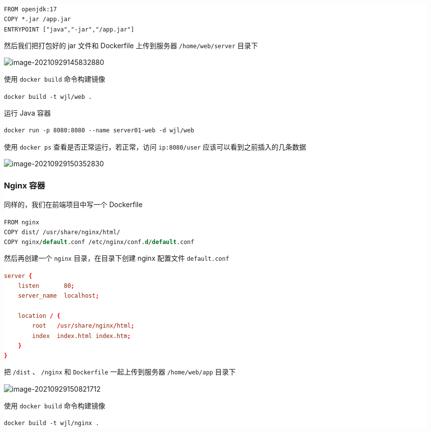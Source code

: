 ```Do
FROM openjdk:17
COPY *.jar /app.jar
ENTRYPOINT ["java","-jar","/app.jar"]
```

然后我们把打包好的 jar 文件和 Dockerfile 上传到服务器 `/home/web/server` 目录下

![image-20210929145832880](https://image-1305118058.cos.ap-nanjing.myqcloud.com/image/image-20210929145832880.png)

使用 `docker build` 命令构建镜像

```shell
docker build -t wjl/web .
```

运行 Java 容器

```shell
docker run -p 8080:8080 --name server01-web -d wjl/web
```

使用 `docker ps` 查看是否正常运行，若正常，访问 `ip:8080/user` 应该可以看到之前插入的几条数据

![image-20210929150352830](https://image-1305118058.cos.ap-nanjing.myqcloud.com/image/image-20210929150352830.png)

### Nginx 容器

同样的，我们在前端项目中写一个 Dockerfile

```do
FROM nginx
COPY dist/ /usr/share/nginx/html/
COPY nginx/default.conf /etc/nginx/conf.d/default.conf
```

然后再创建一个 `nginx` 目录，在目录下创建 nginx 配置文件 `default.conf`

```conf
server {
    listen       80;
    server_name  localhost;

    location / {
        root   /usr/share/nginx/html;
        index  index.html index.htm;
    }
}
```

把 `/dist` 、 `/nginx` 和 `Dockerfile` 一起上传到服务器 `/home/web/app` 目录下

![image-20210929150821712](https://image-1305118058.cos.ap-nanjing.myqcloud.com/image/image-20210929150821712.png)

使用 `docker build` 命令构建镜像

```shell
docker build -t wjl/nginx .
```
